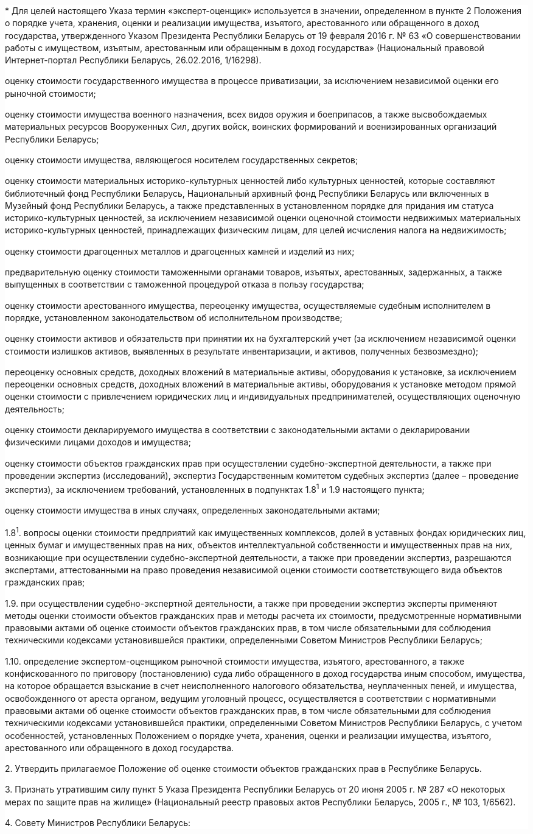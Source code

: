 <p>* Для целей настоящего Указа термин «эксперт-оценщик» используется в значении, определенном в пункте 2 Положения о порядке учета, хранения, оценки и реализации имущества, изъятого, арестованного или обращенного в доход государства, утвержденного Указом Президента Республики Беларусь от 19 февраля 2016 г. № 63 «О совершенствовании работы с имуществом, изъятым, арестованным или обращенным в доход государства» (Национальный правовой Интернет-портал Республики Беларусь, 26.02.2016, 1/16298).</p>
<p>оценку стоимости государственного имущества в процессе приватизации, за исключением независимой оценки его рыночной стоимости;</p>
<p>оценку стоимости имущества военного назначения, всех видов оружия и боеприпасов, а также высвобождаемых материальных ресурсов Вооруженных Сил, других войск, воинских формирований и военизированных организаций Республики Беларусь;</p>
<p>оценку стоимости имущества, являющегося носителем государственных секретов;</p>
<p>оценку стоимости материальных историко-культурных ценностей либо культурных ценностей, которые составляют библиотечный фонд Республики Беларусь, Национальный архивный фонд Республики Беларусь или включенных в Музейный фонд Республики Беларусь, а также представленных в установленном порядке для придания им статуса историко-культурных ценностей, за исключением независимой оценки оценочной стоимости недвижимых материальных историко-культурных ценностей, принадлежащих физическим лицам, для целей исчисления налога на недвижимость;</p>
<p>оценку стоимости драгоценных металлов и драгоценных камней и изделий из них;</p>
<p>предварительную оценку стоимости таможенными органами товаров, изъятых, арестованных, задержанных, а также выпущенных в соответствии с таможенной процедурой отказа в пользу государства;</p>
<p>оценку стоимости арестованного имущества, переоценку имущества, осуществляемые судебным исполнителем в порядке, установленном законодательством об исполнительном производстве;</p>
<p>оценку стоимости активов и обязательств при принятии их на бухгалтерский учет (за исключением независимой оценки стоимости излишков активов, выявленных в результате инвентаризации, и активов, полученных безвозмездно);</p>
<p>переоценку основных средств, доходных вложений в материальные активы, оборудования к установке, за исключением переоценки основных средств, доходных вложений в материальные активы, оборудования к установке методом прямой оценки стоимости с привлечением юридических лиц и индивидуальных предпринимателей, осуществляющих оценочную деятельность;</p>
<p>оценку стоимости декларируемого имущества в соответствии с законодательными актами о декларировании физическими лицами доходов и имущества;</p>
<p>оценку стоимости объектов гражданских прав при осуществлении судебно-экспертной деятельности, а также при проведении экспертиз (исследований), экспертиз Государственным комитетом судебных экспертиз (далее – проведение экспертиз), за исключением требований, установленных в подпунктах 1.8<sup>1</sup> и 1.9 настоящего пункта;</p>
<p>оценку стоимости имущества в иных случаях, определенных законодательными актами;</p>
<p>1.8<sup>1</sup>. вопросы оценки стоимости предприятий как имущественных комплексов, долей в уставных фондах юридических лиц, ценных бумаг и имущественных прав на них, объектов интеллектуальной собственности и имущественных прав на них, возникающие при осуществлении судебно-экспертной деятельности, а также при проведении экспертиз, разрешаются экспертами, аттестованными на право проведения независимой оценки стоимости соответствующего вида объектов гражданских прав;</p>
<p>1.9. при осуществлении судебно-экспертной деятельности, а также при проведении экспертиз эксперты применяют методы оценки стоимости объектов гражданских прав и методы расчета их стоимости, предусмотренные нормативными правовыми актами об оценке стоимости объектов гражданских прав, в том числе обязательными для соблюдения техническими кодексами установившейся практики, определенными Советом Министров Республики Беларусь;</p>
<p>1.10. определение экспертом-оценщиком рыночной стоимости имущества, изъятого, арестованного, а также конфискованного по приговору (постановлению) суда либо обращенного в доход государства иным способом, имущества, на которое обращается взыскание в счет неисполненного налогового обязательства, неуплаченных пеней, и имущества, освобожденного от ареста органом, ведущим уголовный процесс, осуществляется в соответствии с нормативными правовыми актами об оценке стоимости объектов гражданских прав, в том числе обязательными для соблюдения техническими кодексами установившейся практики, определенными Советом Министров Республики Беларусь, с учетом особенностей, установленных Положением о порядке учета, хранения, оценки и реализации имущества, изъятого, арестованного или обращенного в доход государства.</p>
<p>2. Утвердить прилагаемое Положение об оценке стоимости объектов гражданских прав в Республике Беларусь.</p>
<p>3. Признать утратившим силу пункт 5 Указа Президента Республики Беларусь от 20 июня 2005 г. № 287 «О некоторых мерах по защите прав на жилище» (Национальный реестр правовых актов Республики Беларусь, 2005 г., № 103, 1/6562).</p>
<p>4. Совету Министров Республики Беларусь:</p>